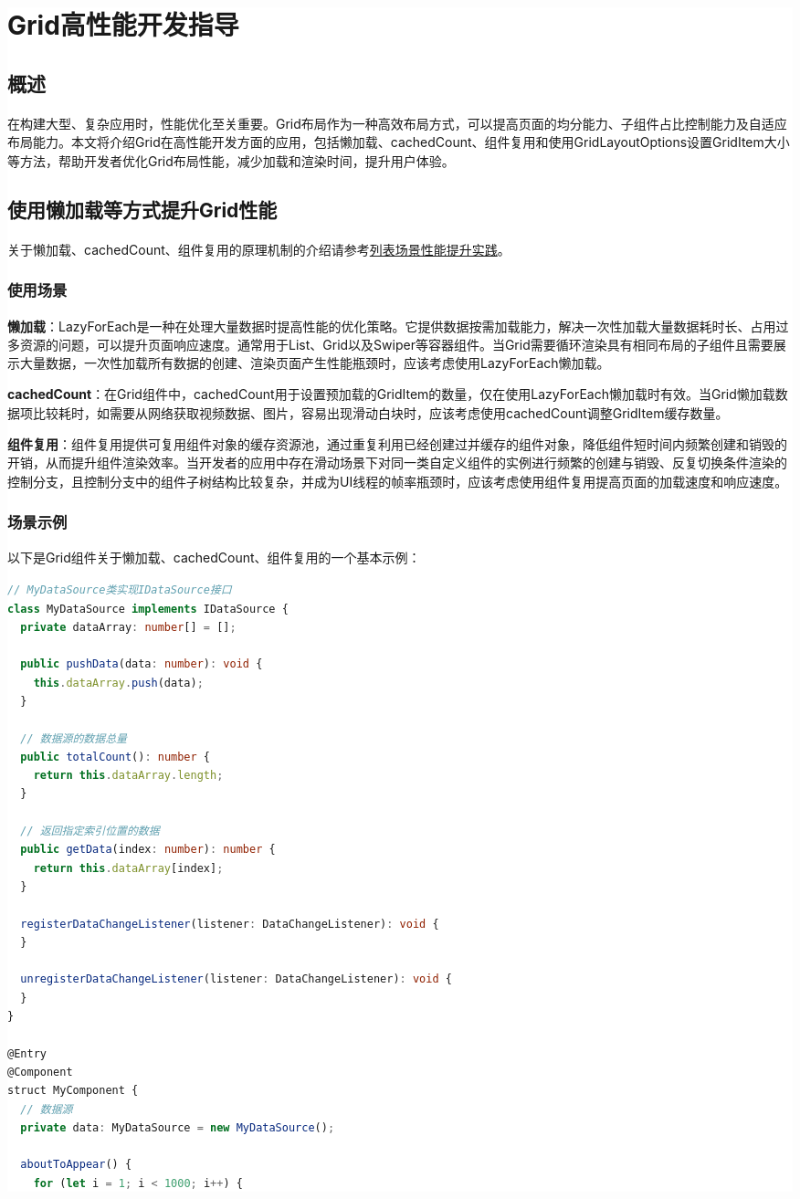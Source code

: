 # Grid高性能开发指导








## 概述

在构建大型、复杂应用时，性能优化至关重要。Grid布局作为一种高效布局方式，可以提高页面的均分能力、子组件占比控制能力及自适应布局能力。本文将介绍Grid在高性能开发方面的应用，包括懒加载、cachedCount、组件复用和使用GridLayoutOptions设置GridItem大小等方法，帮助开发者优化Grid布局性能，减少加载和渲染时间，提升用户体验。

## 使用懒加载等方式提升Grid性能

关于懒加载、cachedCount、组件复用的原理机制的介绍请参考[列表场景性能提升实践](./list-perf-improvment.md)。

### 使用场景

**懒加载**：LazyForEach是一种在处理大量数据时提高性能的优化策略。它提供数据按需加载能力，解决一次性加载大量数据耗时长、占用过多资源的问题，可以提升页面响应速度。通常用于List、Grid以及Swiper等容器组件。当Grid需要循环渲染具有相同布局的子组件且需要展示大量数据，一次性加载所有数据的创建、渲染页面产生性能瓶颈时，应该考虑使用LazyForEach懒加载。

**cachedCount**：在Grid组件中，cachedCount用于设置预加载的GridItem的数量，仅在使用LazyForEach懒加载时有效。当Grid懒加载数据项比较耗时，如需要从网络获取视频数据、图片，容易出现滑动白块时，应该考虑使用cachedCount调整GridItem缓存数量。

**组件复用**：组件复用提供可复用组件对象的缓存资源池，通过重复利用已经创建过并缓存的组件对象，降低组件短时间内频繁创建和销毁的开销，从而提升组件渲染效率。当开发者的应用中存在滑动场景下对同一类自定义组件的实例进行频繁的创建与销毁、反复切换条件渲染的控制分支，且控制分支中的组件子树结构比较复杂，并成为UI线程的帧率瓶颈时，应该考虑使用组件复用提高页面的加载速度和响应速度。

### 场景示例

以下是Grid组件关于懒加载、cachedCount、组件复用的一个基本示例：

```ts
// MyDataSource类实现IDataSource接口
class MyDataSource implements IDataSource {
  private dataArray: number[] = [];

  public pushData(data: number): void {
    this.dataArray.push(data);
  }

  // 数据源的数据总量
  public totalCount(): number {
    return this.dataArray.length;
  }

  // 返回指定索引位置的数据
  public getData(index: number): number {
    return this.dataArray[index];
  }

  registerDataChangeListener(listener: DataChangeListener): void {
  }

  unregisterDataChangeListener(listener: DataChangeListener): void {
  }
}

@Entry
@Component
struct MyComponent {
  // 数据源
  private data: MyDataSource = new MyDataSource();

  aboutToAppear() {
    for (let i = 1; i < 1000; i++) {
```